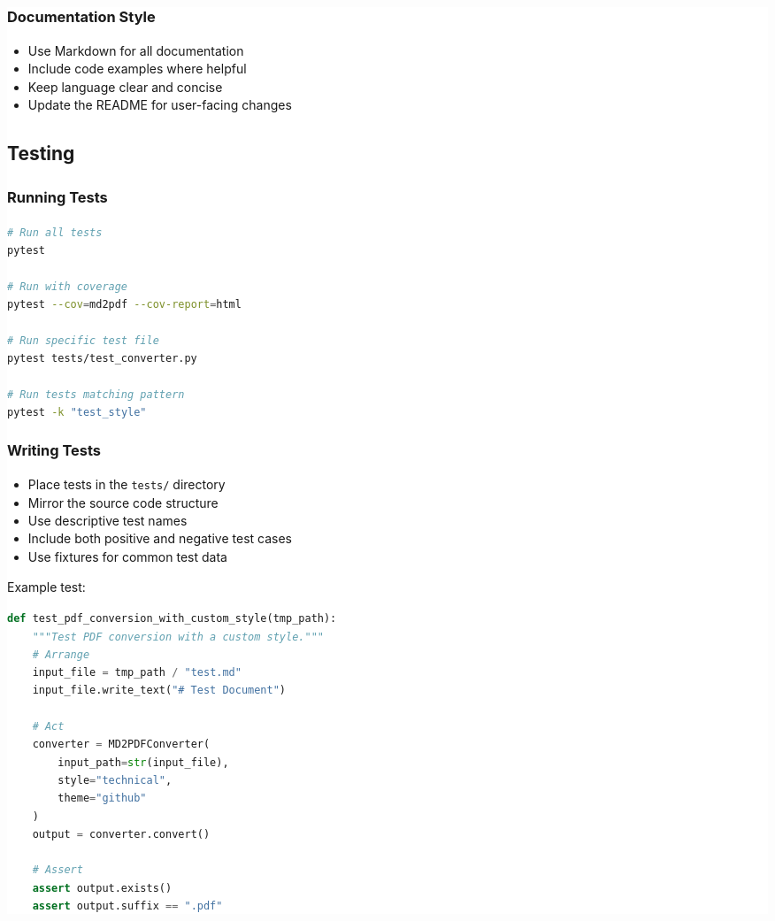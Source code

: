 ### Documentation Style

- Use Markdown for all documentation
- Include code examples where helpful
- Keep language clear and concise
- Update the README for user-facing changes

## Testing

### Running Tests

```bash
# Run all tests
pytest

# Run with coverage
pytest --cov=md2pdf --cov-report=html

# Run specific test file
pytest tests/test_converter.py

# Run tests matching pattern
pytest -k "test_style"
```

### Writing Tests

- Place tests in the `tests/` directory
- Mirror the source code structure
- Use descriptive test names
- Include both positive and negative test cases
- Use fixtures for common test data

Example test:

```python
def test_pdf_conversion_with_custom_style(tmp_path):
    """Test PDF conversion with a custom style."""
    # Arrange
    input_file = tmp_path / "test.md"
    input_file.write_text("# Test Document")
    
    # Act
    converter = MD2PDFConverter(
        input_path=str(input_file),
        style="technical",
        theme="github"
    )
    output = converter.convert()
    
    # Assert
    assert output.exists()
    assert output.suffix == ".pdf"
```
